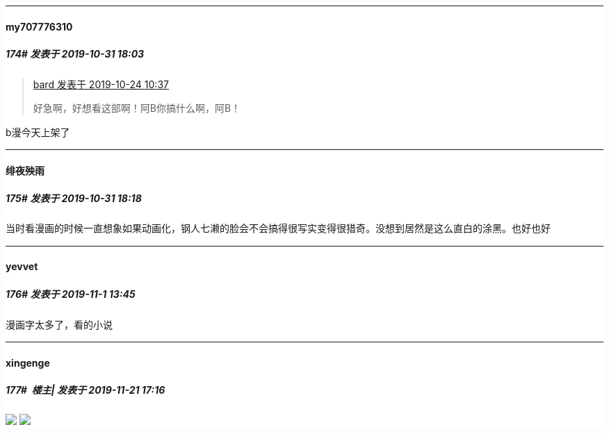 



-----

####  my707776310  
##### 174#       发表于 2019-10-31 18:03



<blockquote><a href="httphttps://bbs.saraba1st.com/2b/forum.php?mod=redirect&amp;goto=findpost&amp;pid=45292532&amp;ptid=1804331" target="_blank">bard 发表于 2019-10-24 10:37</a>

好急啊，好想看这部啊！阿B你搞什么啊，阿B！</blockquote>
b漫今天上架了







-----

####  绯夜殃雨  
##### 175#       发表于 2019-10-31 18:18




当时看漫画的时候一直想象如果动画化，钢人七濑的脸会不会搞得很写实变得很猎奇。没想到居然是这么直白的涂黑。也好也好







-----

####  yevvet  
##### 176#       发表于 2019-11-1 13:45




漫画字太多了，看的小说







-----

####  xingenge  
##### 177#         楼主| 发表于 2019-11-21 17:16



<img src="http://wx4.sinaimg.cn/large/0068TvVBgy1g95row0x4bj314s0t047c.jpg" referrerpolicy="no-referrer">
<img src="http://wx2.sinaimg.cn/large/0068TvVBgy1g95rr6w09yj31e00s4n60.jpg" referrerpolicy="no-referrer">


